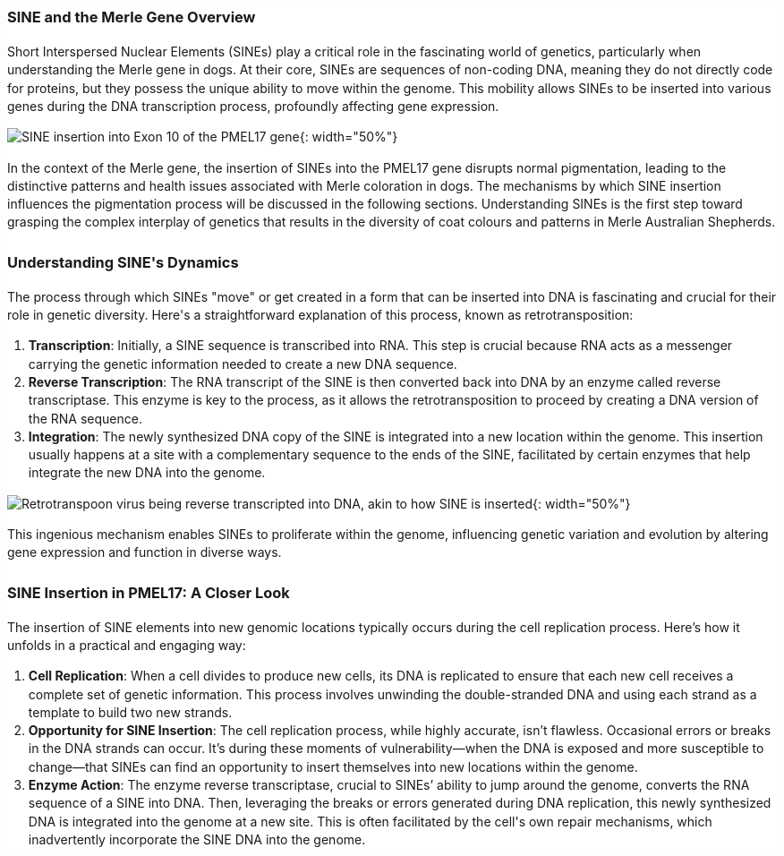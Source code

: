 
### **SINE and the Merle Gene Overview**

Short Interspersed Nuclear Elements (SINEs) play a critical role in the fascinating world of genetics, particularly when understanding the Merle gene in dogs. At their core, SINEs are sequences of non-coding DNA, meaning they do not directly code for proteins, but they possess the unique ability to move within the genome. This mobility allows SINEs to be inserted into various genes during the DNA transcription process, profoundly affecting gene expression.

![SINE insertion into Exon 10 of the PMEL17 gene](https://encrypted-tbn0.gstatic.com/images?q=tbn:ANd9GcTsocBsRfGgF0FcIQOOrIH1ElMjX4DrS-3KrqhJSUeZ285qNAa9bN2XwFZInIgK-l9GSA&usqp=CAU){: width="50%"}

In the context of the Merle gene, the insertion of SINEs into the PMEL17 gene disrupts normal pigmentation, leading to the distinctive patterns and health issues associated with Merle coloration in dogs. The mechanisms by which SINE insertion influences the pigmentation process will be discussed in the following sections. Understanding SINEs is the first step toward grasping the complex interplay of genetics that results in the diversity of coat colours and patterns in Merle Australian Shepherds.


### **Understanding SINE's Dynamics**

The process through which SINEs "move" or get created in a form that can be inserted into DNA is fascinating and crucial for their role in genetic diversity. Here's a straightforward explanation of this process, known as retrotransposition:



1. **Transcription**: Initially, a SINE sequence is transcribed into RNA. This step is crucial because RNA acts as a messenger carrying the genetic information needed to create a new DNA sequence.
2. **Reverse Transcription**: The RNA transcript of the SINE is then converted back into DNA by an enzyme called reverse transcriptase. This enzyme is key to the process, as it allows the retrotransposition to proceed by creating a DNA version of the RNA sequence.
3. **Integration**: The newly synthesized DNA copy of the SINE is integrated into a new location within the genome. This insertion usually happens at a site with a complementary sequence to the ends of the SINE, facilitated by certain enzymes that help integrate the new DNA into the genome.

![Retrotranspoon virus being reverse transcripted into DNA, akin to how SINE is inserted](https://encrypted-tbn0.gstatic.com/images?q=tbn:ANd9GcQ1qTDc8NZzRxpHcFnq1EDdkaNj0g1KBaDVtb4Vzarm6Q&s){: width="50%"}

This ingenious mechanism enables SINEs to proliferate within the genome, influencing genetic variation and evolution by altering gene expression and function in diverse ways.


### **SINE Insertion in PMEL17: A Closer Look**

The insertion of SINE elements into new genomic locations typically occurs during the cell replication process. Here’s how it unfolds in a practical and engaging way:



1. **Cell Replication**: When a cell divides to produce new cells, its DNA is replicated to ensure that each new cell receives a complete set of genetic information. This process involves unwinding the double-stranded DNA and using each strand as a template to build two new strands.
2. **Opportunity for SINE Insertion**: The cell replication process, while highly accurate, isn’t flawless. Occasional errors or breaks in the DNA strands can occur. It’s during these moments of vulnerability—when the DNA is exposed and more susceptible to change—that SINEs can find an opportunity to insert themselves into new locations within the genome.
3. **Enzyme Action**: The enzyme reverse transcriptase, crucial to SINEs’ ability to jump around the genome, converts the RNA sequence of a SINE into DNA. Then, leveraging the breaks or errors generated during DNA replication, this newly synthesized DNA is integrated into the genome at a new site. This is often facilitated by the cell's own repair mechanisms, which inadvertently incorporate the SINE DNA into the genome.
